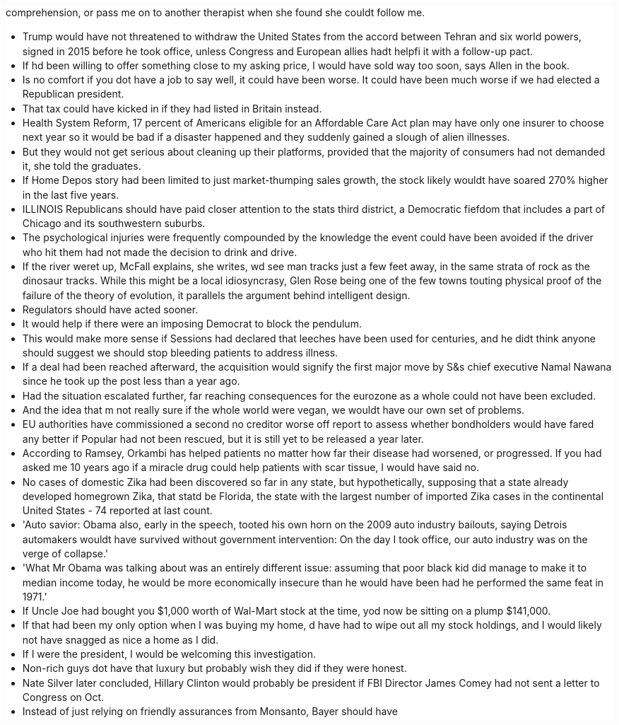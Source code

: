   comprehension, or pass me on to another therapist when she found she couldt follow
  me.
- Trump would have not threatened to withdraw the United States from the accord between
  Tehran and six world powers, signed in 2015 before he took office, unless Congress
  and European allies hadt helpfi it with a follow-up pact.
- If hd been willing to offer something close to my asking price, I would have sold
  way too soon, says Allen in the book.
- Is no comfort if you dot have a job to say well, it could have been worse. It could
  have been much worse if we had elected a Republican president.
- That tax could have kicked in if they had listed in Britain instead.
- Health System Reform, 17 percent of Americans eligible for an Affordable Care Act
  plan may have only one insurer to choose next year so it would be bad if a disaster
  happened and they suddenly gained a slough of alien illnesses.
- But they would not get serious about cleaning up their platforms, provided that
  the majority of consumers had not demanded it, she told the graduates.
- If Home Depos story had been limited to just market-thumping sales growth, the stock
  likely wouldt have soared 270% higher in the last five years.
- ILLINOIS Republicans should have paid closer attention to the stats third district,
  a Democratic fiefdom that includes a part of Chicago and its southwestern suburbs.
- The psychological injuries were frequently compounded by the knowledge the event
  could have been avoided if the driver who hit them had not made the decision to
  drink and drive.
- If the river weret up, McFall explains, she writes, wd see man tracks just a few
  feet away, in the same strata of rock as the dinosaur tracks. While this might be
  a local idiosyncrasy, Glen Rose being one of the few towns touting physical proof
  of the failure of the theory of evolution, it parallels the argument behind intelligent
  design.
- Regulators should have acted sooner.
- It would help if there were an imposing Democrat to block the pendulum.
- This would make more sense if Sessions had declared that leeches have been used
  for centuries, and he didt think anyone should suggest we should stop bleeding patients
  to address illness.
- If a deal had been reached afterward, the acquisition would signify the first major
  move by S&s chief executive Namal Nawana since he took up the post less than a year
  ago.
- Had the situation escalated further, far reaching consequences for the eurozone
  as a whole could not have been excluded.
- And the idea that m not really sure if the whole world were vegan, we wouldt have
  our own set of problems.
- EU authorities have commissioned a second no creditor worse off report to assess
  whether bondholders would have fared any better if Popular had not been rescued,
  but it is still yet to be released a year later.
- According to Ramsey, Orkambi has helped patients no matter how far their disease
  had worsened, or progressed. If you had asked me 10 years ago if a miracle drug
  could help patients with scar tissue, I would have said no.
- No cases of domestic Zika had been discovered so far in any state, but hypothetically,
  supposing that a state already developed homegrown Zika, that statd be Florida,
  the state with the largest number of imported Zika cases in the continental United
  States - 74 reported at last count.
- 'Auto savior: Obama also, early in the speech, tooted his own horn on the 2009 auto
  industry bailouts, saying Detrois automakers wouldt have survived without government
  intervention: On the day I took office, our auto industry was on the verge of collapse.'
- 'What Mr Obama was talking about was an entirely different issue: assuming that
  poor black kid did manage to make it to median income today, he would be more economically
  insecure than he would have been had he performed the same feat in 1971.'
- If Uncle Joe had bought you $1,000 worth of Wal-Mart stock at the time, yod now
  be sitting on a plump $141,000.
- If that had been my only option when I was buying my home, d have had to wipe out
  all my stock holdings, and I would likely not have snagged as nice a home as I did.
- If I were the president, I would be welcoming this investigation.
- Non-rich guys dot have that luxury but probably wish they did if they were honest.
- Nate Silver later concluded, Hillary Clinton would probably be president if FBI
  Director James Comey had not sent a letter to Congress on Oct.
- Instead of just relying on friendly assurances from Monsanto, Bayer should have